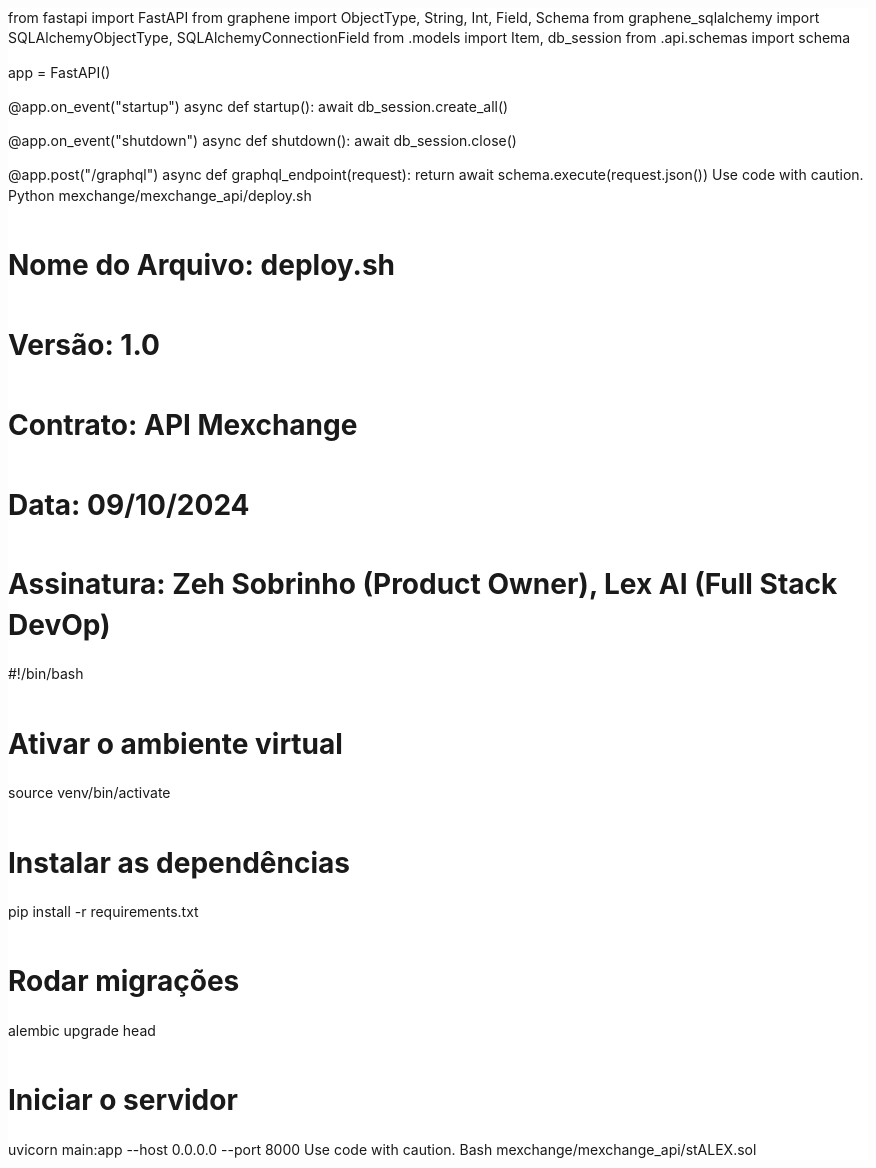 from fastapi import FastAPI
from graphene import ObjectType, String, Int, Field, Schema
from graphene_sqlalchemy import SQLAlchemyObjectType, SQLAlchemyConnectionField
from .models import Item, db_session
from .api.schemas import schema

app = FastAPI()

@app.on_event("startup")
async def startup():
    await db_session.create_all()

@app.on_event("shutdown")
async def shutdown():
    await db_session.close()

@app.post("/graphql")
async def graphql_endpoint(request):
    return await schema.execute(request.json())
Use code with caution.
Python
mexchange/mexchange_api/deploy.sh

# Nome do Arquivo: deploy.sh
# Versão: 1.0
# Contrato: API Mexchange
# Data: 09/10/2024
# Assinatura: Zeh Sobrinho (Product Owner), Lex AI (Full Stack DevOp)

#!/bin/bash

# Ativar o ambiente virtual
source venv/bin/activate

# Instalar as dependências
pip install -r requirements.txt

# Rodar migrações
alembic upgrade head

# Iniciar o servidor
uvicorn main:app --host 0.0.0.0 --port 8000
Use code with caution.
Bash
mexchange/mexchange_api/stALEX.sol
